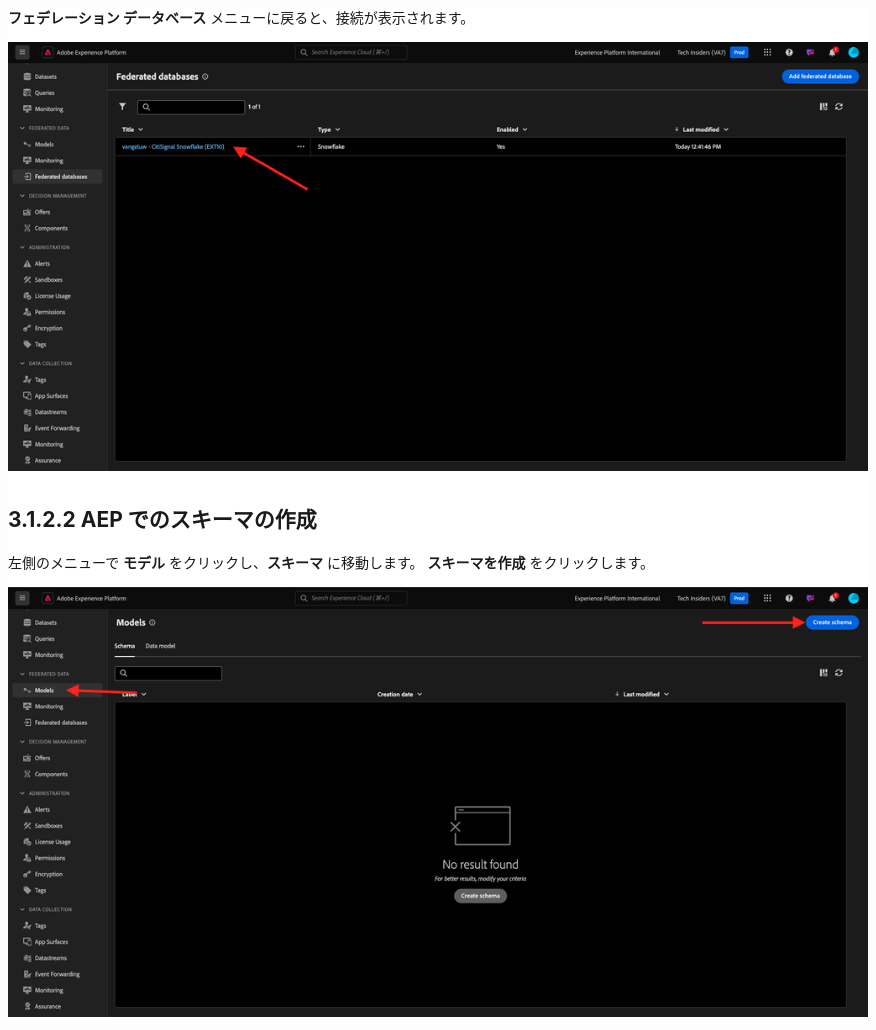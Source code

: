 **フェデレーション データベース** メニューに戻ると、接続が表示されます。

![FAC](./images/fdb4.png)

## 3.1.2.2 AEP でのスキーマの作成

左側のメニューで **モデル** をクリックし、**スキーマ** に移動します。 **スキーマを作成** をクリックします。

![FAC](./images/fdb5.png)
